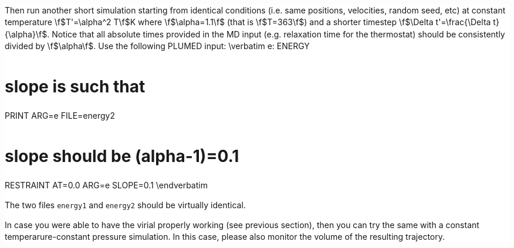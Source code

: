 Then run another short simulation starting from identical conditions (i.e. same positions, velocities, random seed, etc) at constant temperature
\f$T'=\alpha^2 T\f$K where  \f$\alpha=1.1\f$ (that is \f$T=363\f$) and a shorter timestep \f$\Delta t'=\frac{\Delta t}{\alpha}\f$.
Notice that all absolute times provided in the MD input (e.g. relaxation time for the thermostat) should be consistently divided by \f$\alpha\f$.
Use the following PLUMED input:
\verbatim
e: ENERGY
# slope is such that 
PRINT ARG=e FILE=energy2
# slope should be (alpha-1)=0.1
RESTRAINT AT=0.0 ARG=e SLOPE=0.1
\endverbatim

The two files `energy1` and `energy2` should be virtually identical.

In case you were able to have the virial properly working (see previous section), then you can try the same with a constant temperarure-constant pressure
simulation. In this case, please also monitor the volume of the resulting trajectory.
